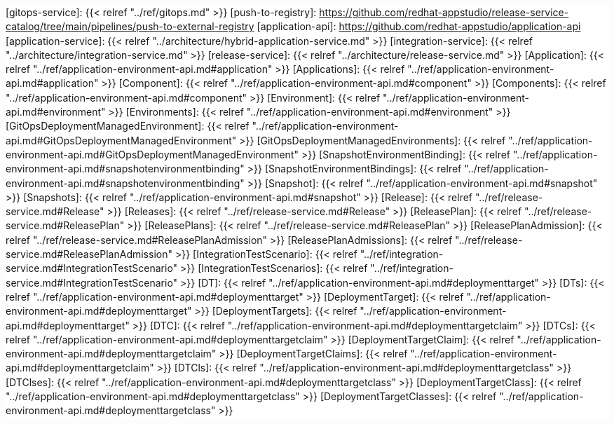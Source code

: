 [Dynamic Resource Allocation APIs]: https://kubernetes.io/docs/concepts/scheduling-eviction/dynamic-resource-allocation/
[renovatebot]: https://github.com/renovatebot/renovate
[deployment-target-operator]: #
[gitops-service]: {{< relref "../ref/gitops.md" >}}
[push-to-registry]: https://github.com/redhat-appstudio/release-service-catalog/tree/main/pipelines/push-to-external-registry
[application-api]: https://github.com/redhat-appstudio/application-api
[application-service]: {{< relref "../architecture/hybrid-application-service.md" >}}
[integration-service]: {{< relref "../architecture/integration-service.md" >}}
[release-service]: {{< relref "../architecture/release-service.md" >}}
[Application]: {{< relref "../ref/application-environment-api.md#application" >}}
[Applications]: {{< relref "../ref/application-environment-api.md#application" >}}
[Component]: {{< relref "../ref/application-environment-api.md#component" >}}
[Components]: {{< relref "../ref/application-environment-api.md#component" >}}
[Environment]: {{< relref "../ref/application-environment-api.md#environment" >}}
[Environments]: {{< relref "../ref/application-environment-api.md#environment" >}}
[GitOpsDeploymentManagedEnvironment]: {{< relref "../ref/application-environment-api.md#GitOpsDeploymentManagedEnvironment" >}}
[GitOpsDeploymentManagedEnvironments]: {{< relref "../ref/application-environment-api.md#GitOpsDeploymentManagedEnvironment" >}}
[SnapshotEnvironmentBinding]: {{< relref "../ref/application-environment-api.md#snapshotenvironmentbinding" >}}
[SnapshotEnvironmentBindings]: {{< relref "../ref/application-environment-api.md#snapshotenvironmentbinding" >}}
[Snapshot]: {{< relref "../ref/application-environment-api.md#snapshot" >}}
[Snapshots]: {{< relref "../ref/application-environment-api.md#snapshot" >}}
[Release]: {{< relref "../ref/release-service.md#Release" >}}
[Releases]: {{< relref "../ref/release-service.md#Release" >}}
[ReleasePlan]: {{< relref "../ref/release-service.md#ReleasePlan" >}}
[ReleasePlans]: {{< relref "../ref/release-service.md#ReleasePlan" >}}
[ReleasePlanAdmission]: {{< relref "../ref/release-service.md#ReleasePlanAdmission" >}}
[ReleasePlanAdmissions]: {{< relref "../ref/release-service.md#ReleasePlanAdmission" >}}
[IntegrationTestScenario]: {{< relref "../ref/integration-service.md#IntegrationTestScenario" >}}
[IntegrationTestScenarios]: {{< relref "../ref/integration-service.md#IntegrationTestScenario" >}}
[DT]: {{< relref "../ref/application-environment-api.md#deploymenttarget" >}}
[DTs]: {{< relref "../ref/application-environment-api.md#deploymenttarget" >}}
[DeploymentTarget]: {{< relref "../ref/application-environment-api.md#deploymenttarget" >}}
[DeploymentTargets]: {{< relref "../ref/application-environment-api.md#deploymenttarget" >}}
[DTC]: {{< relref "../ref/application-environment-api.md#deploymenttargetclaim" >}}
[DTCs]: {{< relref "../ref/application-environment-api.md#deploymenttargetclaim" >}}
[DeploymentTargetClaim]: {{< relref "../ref/application-environment-api.md#deploymenttargetclaim" >}}
[DeploymentTargetClaims]: {{< relref "../ref/application-environment-api.md#deploymenttargetclaim" >}}
[DTCls]: {{< relref "../ref/application-environment-api.md#deploymenttargetclass" >}}
[DTClses]: {{< relref "../ref/application-environment-api.md#deploymenttargetclass" >}}
[DeploymentTargetClass]: {{< relref "../ref/application-environment-api.md#deploymenttargetclass" >}}
[DeploymentTargetClasses]: {{< relref "../ref/application-environment-api.md#deploymenttargetclass" >}}
